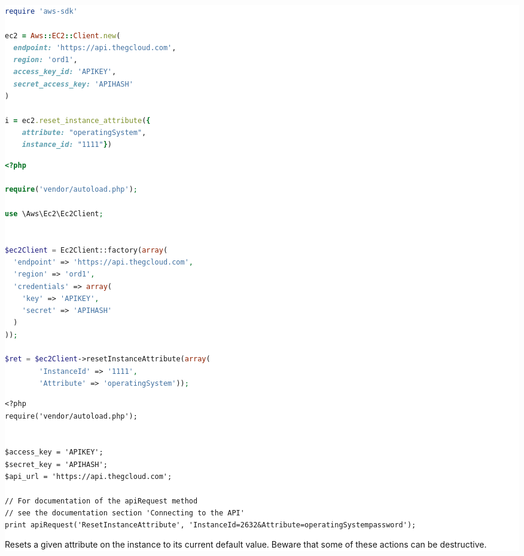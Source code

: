 ```ruby
require 'aws-sdk'

ec2 = Aws::EC2::Client.new(
  endpoint: 'https://api.thegcloud.com',
  region: 'ord1',
  access_key_id: 'APIKEY',
  secret_access_key: 'APIHASH'
)
  
i = ec2.reset_instance_attribute({
    attribute: "operatingSystem",
    instance_id: "1111"})
```

```php
<?php

require('vendor/autoload.php');

use \Aws\Ec2\Ec2Client;


$ec2Client = Ec2Client::factory(array(
  'endpoint' => 'https://api.thegcloud.com',
  'region' => 'ord1',
  'credentials' => array(
    'key' => 'APIKEY',
    'secret' => 'APIHASH'
  )
));

$ret = $ec2Client->resetInstanceAttribute(array(
		'InstanceId' => '1111',
		'Attribute' => 'operatingSystem'));
```

```php--raw
<?php
require('vendor/autoload.php');


$access_key = 'APIKEY';
$secret_key = 'APIHASH';
$api_url = 'https://api.thegcloud.com';

// For documentation of the apiRequest method 
// see the documentation section 'Connecting to the API'
print apiRequest('ResetInstanceAttribute', 'InstanceId=2632&Attribute=operatingSystempassword');
```

Resets a given attribute on the instance to its current default value. Beware that some of these actions can be destructive.
